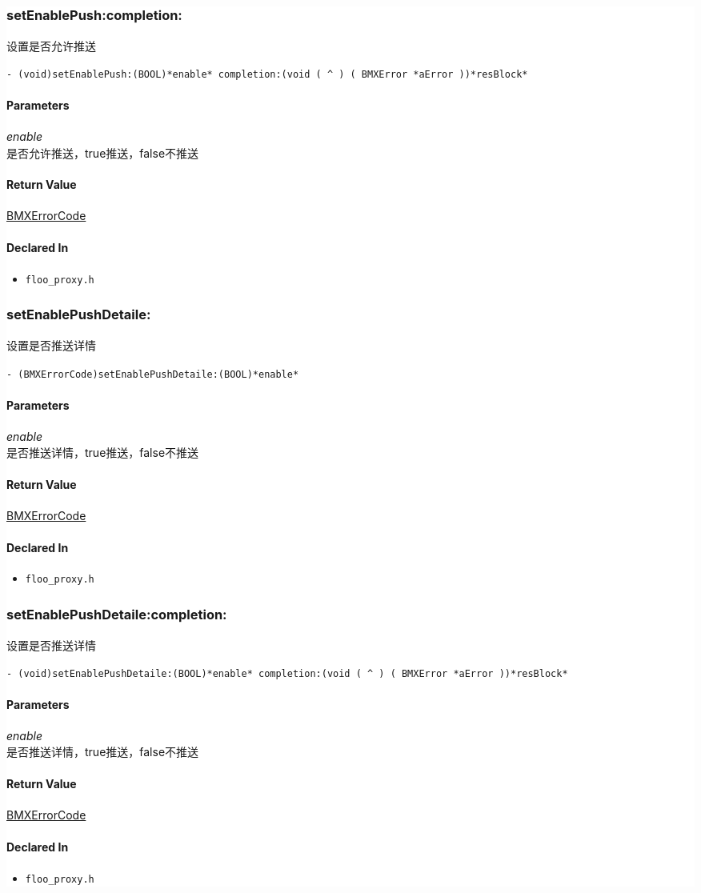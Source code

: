<a name="//api/name/setEnablePush:completion:" title="setEnablePush:completion:"></a>
### setEnablePush:completion:

设置是否允许推送

`- (void)setEnablePush:(BOOL)*enable* completion:(void ( ^ ) ( BMXError *aError ))*resBlock*`

#### Parameters

*enable*  
   是否允许推送，true推送，false不推送  

#### Return Value
<a href="../Constants/BMXErrorCode.md">BMXErrorCode</a>

#### Declared In
* `floo_proxy.h`

<a name="//api/name/setEnablePushDetaile:" title="setEnablePushDetaile:"></a>
### setEnablePushDetaile:

设置是否推送详情

`- (BMXErrorCode)setEnablePushDetaile:(BOOL)*enable*`

#### Parameters

*enable*  
   是否推送详情，true推送，false不推送  

#### Return Value
<a href="../Constants/BMXErrorCode.md">BMXErrorCode</a>

#### Declared In
* `floo_proxy.h`

<a name="//api/name/setEnablePushDetaile:completion:" title="setEnablePushDetaile:completion:"></a>
### setEnablePushDetaile:completion:

设置是否推送详情

`- (void)setEnablePushDetaile:(BOOL)*enable* completion:(void ( ^ ) ( BMXError *aError ))*resBlock*`

#### Parameters

*enable*  
   是否推送详情，true推送，false不推送  

#### Return Value
<a href="../Constants/BMXErrorCode.md">BMXErrorCode</a>

#### Declared In
* `floo_proxy.h`
